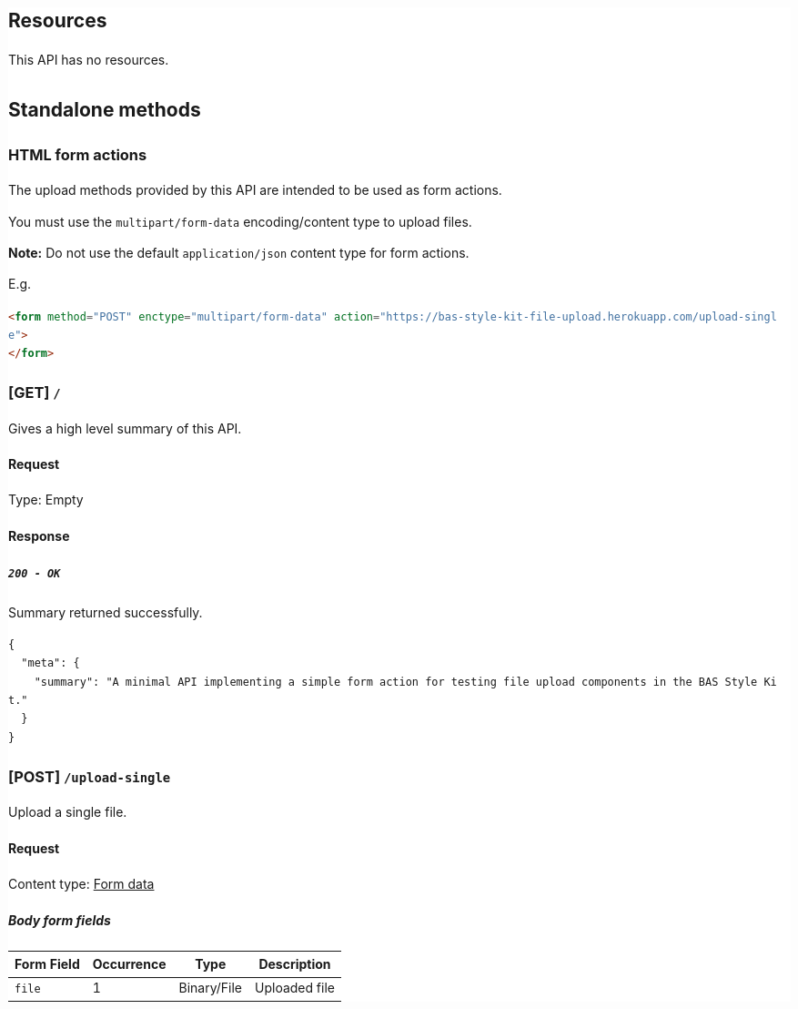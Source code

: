## Resources

This API has no resources.

## Standalone methods

### HTML form actions

The upload methods provided by this API are intended to be used as form actions. 

You must use the `multipart/form-data` encoding/content type to upload files.

**Note:** Do not use the default `application/json` content type for form actions.

E.g.

```html
<form method="POST" enctype="multipart/form-data" action="https://bas-style-kit-file-upload.herokuapp.com/upload-single">
</form>
```

### [GET] `/`

Gives a high level summary of this API.

#### Request

Type: Empty

#### Response

##### `200 - OK`

Summary returned successfully.

```
{
  "meta": {
    "summary": "A minimal API implementing a simple form action for testing file upload components in the BAS Style Kit."
  }
}
```

### [POST] `/upload-single`

Upload a single file.

#### Request

Content type: [Form data](#form-actions)

##### Body form fields

| Form Field | Occurrence | Type        | Description   |
| ---------- | ---------- | ----------- | ------------- |
| `file`     | 1          | Binary/File | Uploaded file |

